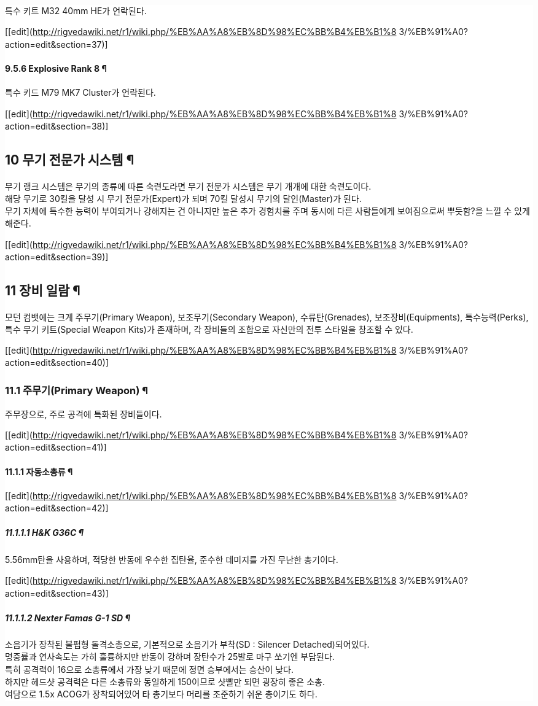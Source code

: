 특수 키트 M32 40mm HE가 언락된다.

[[edit](http://rigvedawiki.net/r1/wiki.php/%EB%AA%A8%EB%8D%98%EC%BB%B4%EB%B1%8
3/%EB%91%A0?action=edit&section=37)]

#### 9.5.6 Explosive Rank 8 ¶

특수 키드 M79 MK7 Cluster가 언락된다.

[[edit](http://rigvedawiki.net/r1/wiki.php/%EB%AA%A8%EB%8D%98%EC%BB%B4%EB%B1%8
3/%EB%91%A0?action=edit&section=38)]

## 10 무기 전문가 시스템 ¶

무기 랭크 시스템은 무기의 종류에 따른 숙련도라면 무기 전문가 시스템은 무기 개개에 대한 숙련도이다.  
해당 무기로 30킬을 달성 시 무기 전문가(Expert)가 되며 70킬 달성시 무기의 달인(Master)가 된다.  
무기 자체에 특수한 능력이 부여되거나 강해지는 건 아니지만 높은 추가 경험치를 주며 동시에 다른 사람들에게 보여짐으로써 뿌듯함?을 느낄 수
있게 해준다.

[[edit](http://rigvedawiki.net/r1/wiki.php/%EB%AA%A8%EB%8D%98%EC%BB%B4%EB%B1%8
3/%EB%91%A0?action=edit&section=39)]

## 11 장비 일람 ¶

모던 컴뱃에는 크게 주무기(Primary Weapon), 보조무기(Secondary Weapon), 수류탄(Grenades),
보조장비(Equipments), 특수능력(Perks), 특수 무기 키트(Special Weapon Kits)가 존재하며, 각 장비들의
조합으로 자신만의 전투 스타일을 창조할 수 있다.

[[edit](http://rigvedawiki.net/r1/wiki.php/%EB%AA%A8%EB%8D%98%EC%BB%B4%EB%B1%8
3/%EB%91%A0?action=edit&section=40)]

### 11.1 주무기(Primary Weapon) ¶

주무장으로, 주로 공격에 특화된 장비들이다.

[[edit](http://rigvedawiki.net/r1/wiki.php/%EB%AA%A8%EB%8D%98%EC%BB%B4%EB%B1%8
3/%EB%91%A0?action=edit&section=41)]

#### 11.1.1 자동소총류 ¶

[[edit](http://rigvedawiki.net/r1/wiki.php/%EB%AA%A8%EB%8D%98%EC%BB%B4%EB%B1%8
3/%EB%91%A0?action=edit&section=42)]

##### 11.1.1.1 H&K G36C ¶

5.56mm탄을 사용하며, 적당한 반동에 우수한 집탄율, 준수한 데미지를 가진 무난한 총기이다.

[[edit](http://rigvedawiki.net/r1/wiki.php/%EB%AA%A8%EB%8D%98%EC%BB%B4%EB%B1%8
3/%EB%91%A0?action=edit&section=43)]

##### 11.1.1.2 Nexter Famas G-1 SD ¶

소음기가 장착된 불펍형 돌격소총으로, 기본적으로 소음기가 부착(SD : Silencer Detached)되어있다.  
명중률과 연사속도는 가히 훌륭하지만 반동이 강하며 장탄수가 25발로 마구 쏘기엔 부담된다.  
특히 공격력이 16으로 소총류에서 가장 낮기 때문에 정면 승부에서는 승산이 낮다.  
하지만 헤드샷 공격력은 다른 소총류와 동일하게 150이므로 샷빨만 되면 굉장히 좋은 소총.  
여담으로 1.5x ACOG가 장착되어있어 타 총기보다 머리를 조준하기 쉬운 총이기도 하다.
